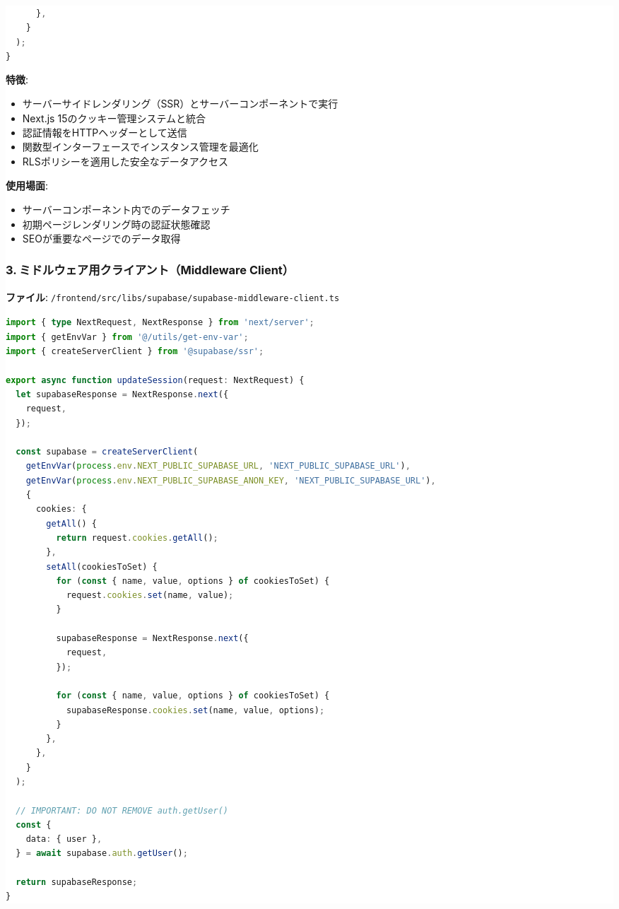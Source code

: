 ```typescript
      },
    }
  );
}
```

**特徴**:
- サーバーサイドレンダリング（SSR）とサーバーコンポーネントで実行
- Next.js 15のクッキー管理システムと統合
- 認証情報をHTTPヘッダーとして送信
- 関数型インターフェースでインスタンス管理を最適化
- RLSポリシーを適用した安全なデータアクセス

**使用場面**:
- サーバーコンポーネント内でのデータフェッチ
- 初期ページレンダリング時の認証状態確認
- SEOが重要なページでのデータ取得

### 3. ミドルウェア用クライアント（Middleware Client）

**ファイル**: `/frontend/src/libs/supabase/supabase-middleware-client.ts`

```typescript
import { type NextRequest, NextResponse } from 'next/server';
import { getEnvVar } from '@/utils/get-env-var';
import { createServerClient } from '@supabase/ssr';

export async function updateSession(request: NextRequest) {
  let supabaseResponse = NextResponse.next({
    request,
  });

  const supabase = createServerClient(
    getEnvVar(process.env.NEXT_PUBLIC_SUPABASE_URL, 'NEXT_PUBLIC_SUPABASE_URL'),
    getEnvVar(process.env.NEXT_PUBLIC_SUPABASE_ANON_KEY, 'NEXT_PUBLIC_SUPABASE_URL'),
    {
      cookies: {
        getAll() {
          return request.cookies.getAll();
        },
        setAll(cookiesToSet) {
          for (const { name, value, options } of cookiesToSet) {
            request.cookies.set(name, value);
          }

          supabaseResponse = NextResponse.next({
            request,
          });

          for (const { name, value, options } of cookiesToSet) {
            supabaseResponse.cookies.set(name, value, options);
          }
        },
      },
    }
  );

  // IMPORTANT: DO NOT REMOVE auth.getUser()
  const {
    data: { user },
  } = await supabase.auth.getUser();

  return supabaseResponse;
}
```
